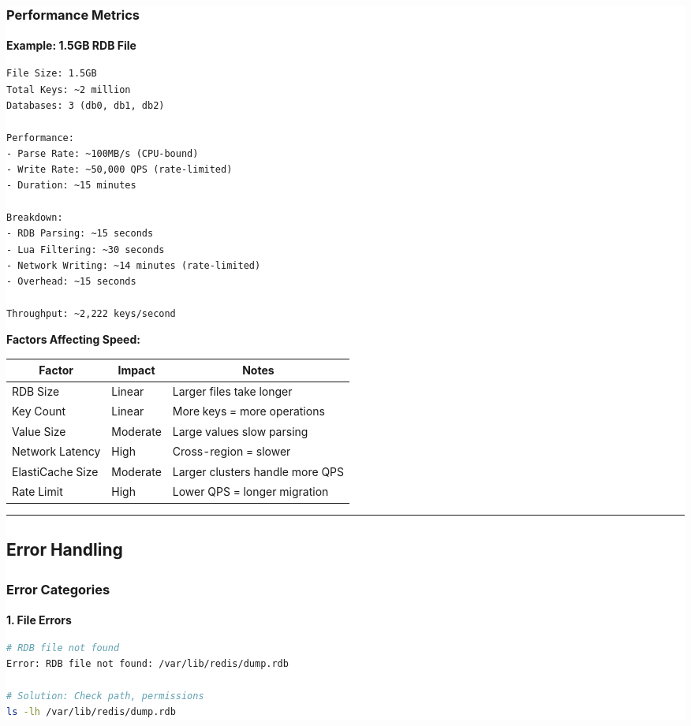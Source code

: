 ### Performance Metrics

**Example: 1.5GB RDB File**

```
File Size: 1.5GB
Total Keys: ~2 million
Databases: 3 (db0, db1, db2)

Performance:
- Parse Rate: ~100MB/s (CPU-bound)
- Write Rate: ~50,000 QPS (rate-limited)
- Duration: ~15 minutes

Breakdown:
- RDB Parsing: ~15 seconds
- Lua Filtering: ~30 seconds
- Network Writing: ~14 minutes (rate-limited)
- Overhead: ~15 seconds

Throughput: ~2,222 keys/second
```

**Factors Affecting Speed:**

| Factor | Impact | Notes |
|--------|--------|-------|
| RDB Size | Linear | Larger files take longer |
| Key Count | Linear | More keys = more operations |
| Value Size | Moderate | Large values slow parsing |
| Network Latency | High | Cross-region = slower |
| ElastiCache Size | Moderate | Larger clusters handle more QPS |
| Rate Limit | High | Lower QPS = longer migration |

---

## Error Handling

### Error Categories

**1. File Errors**
```bash
# RDB file not found
Error: RDB file not found: /var/lib/redis/dump.rdb

# Solution: Check path, permissions
ls -lh /var/lib/redis/dump.rdb
```
